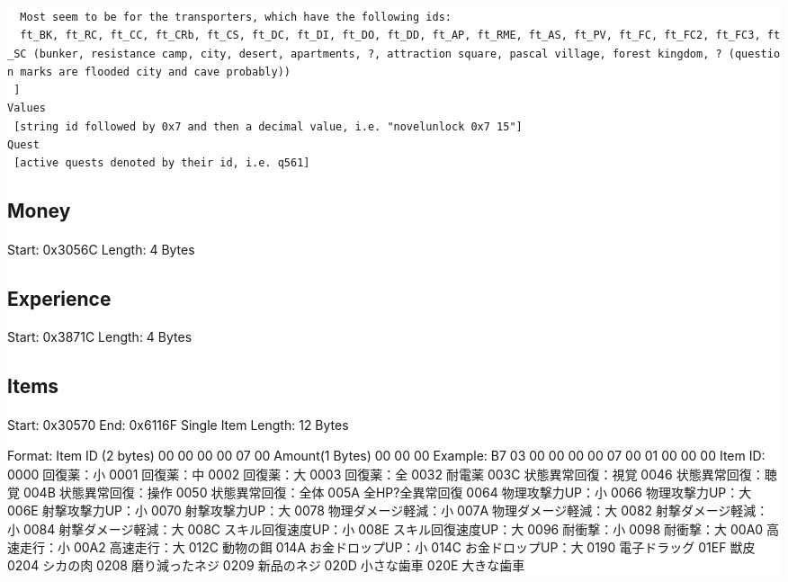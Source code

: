 ```
  Most seem to be for the transporters, which have the following ids:
  ft_BK, ft_RC, ft_CC, ft_CRb, ft_CS, ft_DC, ft_DI, ft_DO, ft_DD, ft_AP, ft_RME, ft_AS, ft_PV, ft_FC, ft_FC2, ft_FC3, ft_SC (bunker, resistance camp, city, desert, apartments, ?, attraction square, pascal village, forest kingdom, ? (question marks are flooded city and cave probably))
 ]
Values
 [string id followed by 0x7 and then a decimal value, i.e. "novelunlock 0x7 15"]
Quest
 [active quests denoted by their id, i.e. q561]
```

## Money
Start: 0x3056C
Length: 4 Bytes

## Experience
Start: 0x3871C
Length: 4 Bytes

## Items
Start: 0x30570
End: 0x6116F
Single Item Length: 12 Bytes

Format: Item ID (2 bytes) 00 00 00 00 07 00 Amount(1 Bytes) 00 00 00
Example: B7 03 00 00 00 00 07 00 01 00 00 00
Item ID:
0000 回復薬：小
0001 回復薬：中
0002 回復薬：大
0003 回復薬：全
0032 耐電薬
003C 状態異常回復：視覚
0046 状態異常回復：聴覚
004B 状態異常回復：操作
0050 状態異常回復：全体
005A 全HP?全異常回復
0064 物理攻撃力UP：小
0066 物理攻撃力UP：大
006E 射撃攻撃力UP：小
0070 射撃攻撃力UP：大
0078 物理ダメージ軽減：小
007A 物理ダメージ軽減：大
0082 射撃ダメージ軽減：小
0084 射撃ダメージ軽減：大
008C スキル回復速度UP：小
008E スキル回復速度UP：大
0096 耐衝撃：小
0098 耐衝撃：大
00A0 高速走行：小
00A2 高速走行：大
012C 動物の餌
014A お金ドロップUP：小
014C お金ドロップUP：大
0190 電子ドラッグ
01EF 獣皮
0204 シカの肉
0208 磨り減ったネジ
0209 新品のネジ
020D 小さな歯車
020E 大きな歯車